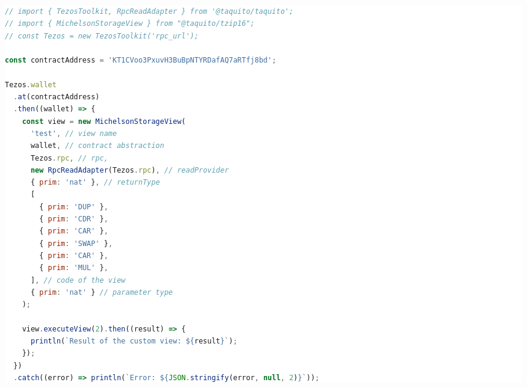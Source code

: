 </TabItem>
  <TabItem value="walletAPI">

```js live noInline wallet
// import { TezosToolkit, RpcReadAdapter } from '@taquito/taquito';
// import { MichelsonStorageView } from "@taquito/tzip16";
// const Tezos = new TezosToolkit('rpc_url');

const contractAddress = 'KT1CVoo3PxuvH3BuBpNTYRDafAQ7aRTfj8bd';

Tezos.wallet
  .at(contractAddress)
  .then((wallet) => {
    const view = new MichelsonStorageView(
      'test', // view name
      wallet, // contract abstraction
      Tezos.rpc, // rpc,
      new RpcReadAdapter(Tezos.rpc), // readProvider
      { prim: 'nat' }, // returnType
      [
        { prim: 'DUP' },
        { prim: 'CDR' },
        { prim: 'CAR' },
        { prim: 'SWAP' },
        { prim: 'CAR' },
        { prim: 'MUL' },
      ], // code of the view
      { prim: 'nat' } // parameter type
    );

    view.executeView(2).then((result) => {
      println(`Result of the custom view: ${result}`);
    });
  })
  .catch((error) => println(`Error: ${JSON.stringify(error, null, 2)}`));
```
  </TabItem>
</Tabs>